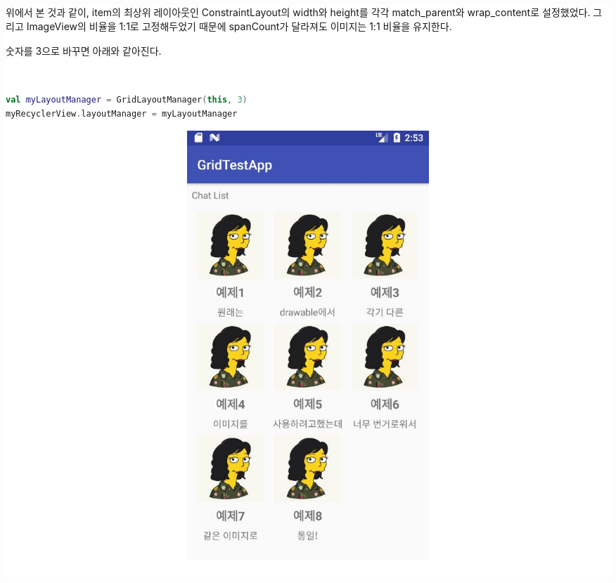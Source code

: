 위에서 본 것과 같이, item의 최상위 레이아웃인 ConstraintLayout의 width와 height를 각각 match_parent와 wrap_content로 설정했었다. 그리고 ImageView의 비율을 1:1로 고정해두었기 때문에 spanCount가 달라져도 이미지는 1:1 비율을 유지한다.

숫자를 3으로 바꾸면 아래와 같아진다.

<br>


```Kotlin
val myLayoutManager = GridLayoutManager(this, 3)
myRecyclerView.layoutManager = myLayoutManager
```
<center>
<img src="/assets/post-img/171210-01.JPG" width="40%" height="40%">
</center>
<br>
